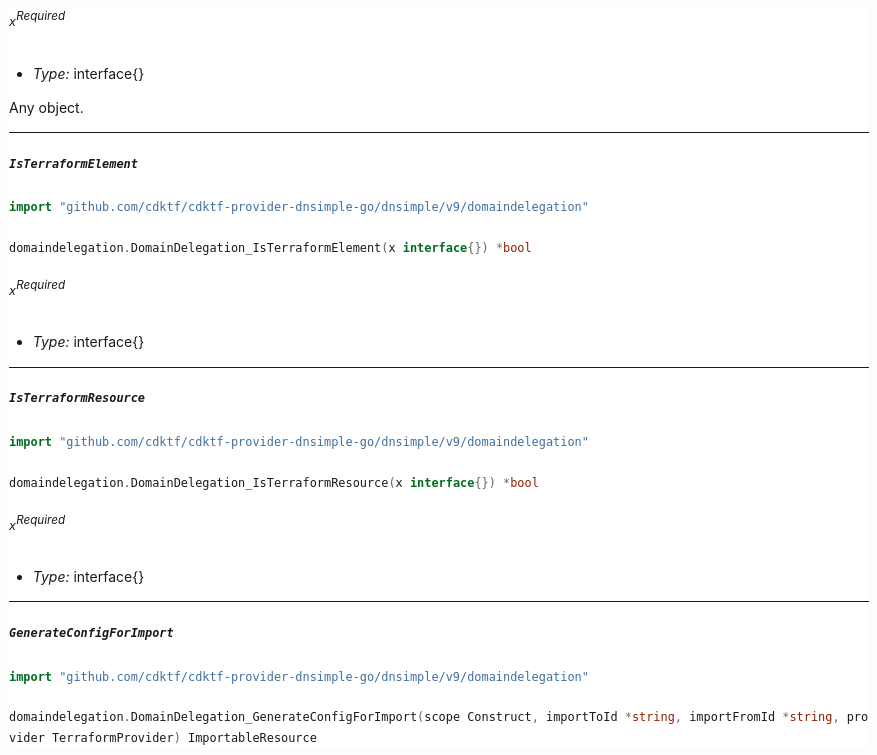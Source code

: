 ###### `x`<sup>Required</sup> <a name="x" id="@cdktf/provider-dnsimple.domainDelegation.DomainDelegation.isConstruct.parameter.x"></a>

- *Type:* interface{}

Any object.

---

##### `IsTerraformElement` <a name="IsTerraformElement" id="@cdktf/provider-dnsimple.domainDelegation.DomainDelegation.isTerraformElement"></a>

```go
import "github.com/cdktf/cdktf-provider-dnsimple-go/dnsimple/v9/domaindelegation"

domaindelegation.DomainDelegation_IsTerraformElement(x interface{}) *bool
```

###### `x`<sup>Required</sup> <a name="x" id="@cdktf/provider-dnsimple.domainDelegation.DomainDelegation.isTerraformElement.parameter.x"></a>

- *Type:* interface{}

---

##### `IsTerraformResource` <a name="IsTerraformResource" id="@cdktf/provider-dnsimple.domainDelegation.DomainDelegation.isTerraformResource"></a>

```go
import "github.com/cdktf/cdktf-provider-dnsimple-go/dnsimple/v9/domaindelegation"

domaindelegation.DomainDelegation_IsTerraformResource(x interface{}) *bool
```

###### `x`<sup>Required</sup> <a name="x" id="@cdktf/provider-dnsimple.domainDelegation.DomainDelegation.isTerraformResource.parameter.x"></a>

- *Type:* interface{}

---

##### `GenerateConfigForImport` <a name="GenerateConfigForImport" id="@cdktf/provider-dnsimple.domainDelegation.DomainDelegation.generateConfigForImport"></a>

```go
import "github.com/cdktf/cdktf-provider-dnsimple-go/dnsimple/v9/domaindelegation"

domaindelegation.DomainDelegation_GenerateConfigForImport(scope Construct, importToId *string, importFromId *string, provider TerraformProvider) ImportableResource
```
